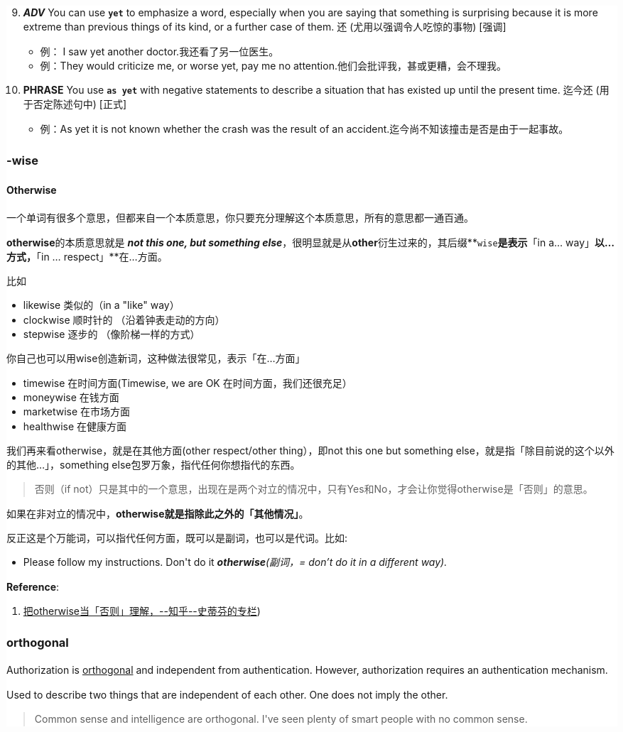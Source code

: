 9. ***ADV*** You can use **`yet`** to emphasize a word, especially when you are saying that something is surprising because it is more extreme than previous things of its kind, or a further case of them. 还 (尤用以强调令人吃惊的事物) [强调]

   - 例： I saw yet another doctor.我还看了另一位医生。
   - 例：They would criticize me, or worse yet, pay me no attention.他们会批评我，甚或更糟，会不理我。

10. **PHRASE** You use **`as yet`** with negative statements to describe a situation that has existed up until the present time. 迄今还 (用于否定陈述句中) [正式]

    - 例：As yet it is not known whether the crash was the result of an accident.迄今尚不知该撞击是否是由于一起事故。



 ### -wise

#### Otherwise

一个单词有很多个意思，但都来自一个本质意思，你只要充分理解这个本质意思，所有的意思都一通百通。

**otherwise**的本质意思就是 ***not this one, but something else***，很明显就是从**other**衍生过来的，其后缀**`wise`**是表示**「in a… way」**以…方式，**「in … respect」**在…方面。

比如

- likewise 类似的（in a "like" way）
- clockwise 顺时针的 （沿着钟表走动的方向）
- stepwise 逐步的 （像阶梯一样的方式）

你自己也可以用wise创造新词，这种做法很常见，表示「在…方面」

- timewise 在时间方面(Timewise, we are OK 在时间方面，我们还很充足）
- moneywise 在钱方面
- marketwise 在市场方面
- healthwise 在健康方面

我们再来看otherwise，就是在其他方面(other respect/other thing），即not this one but something else，就是指「除目前说的这个以外的其他…」，something else包罗万象，指代任何你想指代的东西。

> 否则（if not）只是其中的一个意思，出现在是两个对立的情况中，只有Yes和No，才会让你觉得otherwise是「否则」的意思。

如果在非对立的情况中，**otherwise就是指除此之外的「其他情况」**。

反正这是个万能词，可以指代任何方面，既可以是副词，也可以是代词。比如:

- Please follow my instructions. Don't do it ***otherwise**(副词，= don’t do it in a different way).*



**Reference**:

1. [把otherwise当「否则」理解，--知乎--史蒂芬的专栏](https://zhuanlan.zhihu.com/p/140503806)) 



### orthogonal

Authorization is [orthogonal](https://docs.microsoft.com/en-us/aspnet/core/security/authorization/introduction?view=aspnetcore-5.0) and independent from authentication. However, authorization requires an authentication mechanism.  

Used to describe two things that are independent of each other. One does not imply the other.

> Common sense and intelligence are orthogonal. I've seen plenty of smart people with no common sense.

